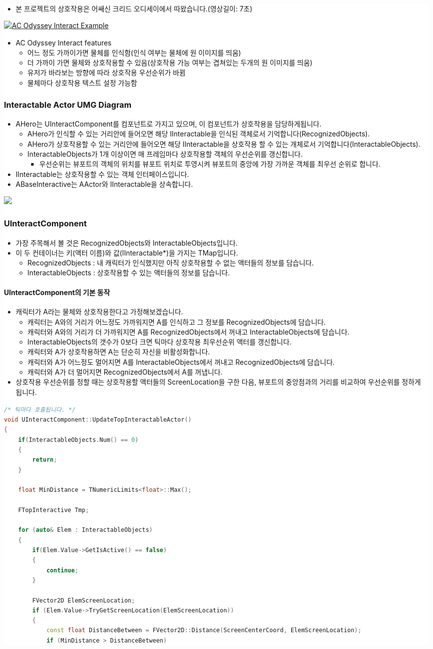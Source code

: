 - 본 프로젝트의 상호작용은 어쌔신 크리드 오디세이에서 따왔습니다.(영상길이: 7초)

[![AC Odyssey Interact Example](https://i.imgur.com/SuaLXqs.png)](https://youtu.be/uo-lCeZwc_8)

- AC Odyssey Interact features
  - 어느 정도 가까이가면 물체를 인식함(인식 여부는 물체에 원 이미지를 띄움)
  - 더 가까이 가면 물체와 상호작용할 수 있음(상호작용 가능 여부는 겹쳐있는 두개의 원 이미지를 띄움)
  - 유저가 바라보는 방향에 따라 상호작용 우선순위가 바뀜
  - 물체마다 상호작용 텍스트 설정 가능함

### Interactable Actor UMG Diagram

- AHero는 UInteractComponent를 컴포넌트로 가지고 있으며, 이 컴포넌트가 상호작용을 담당하게됩니다.
  - AHero가 인식할 수 있는 거리안에 들어오면 해당 IInteractable을 인식된 객체로서 기억합니다(RecognizedObjects).
  - AHero가 상호작용할 수 있는 거리안에 들어오면 해당 IInteractable을 상호작용 할 수 있는 개체로서 기억합니다(InteractableObjects).
  - InteractableObjects가 1개 이상이면 매 프레임마다 상호작용할 객체의 우선순위를 갱신합니다.
    - 우선순위는 뷰포트의 객체의 위치를 뷰포트 위치로 투영시켜 뷰포트의 중앙에 가장 가까운 객체를 최우선 순위로 합니다.
- IInteractable는 상호작용할 수 있는 객체 인터페이스입니다.
- ABaseInteractive는 AActor와 IInteractable을 상속합니다.

![](https://i.imgur.com/dVTuQNW.png)

### UInteractComponent

- 가장 주목해서 볼 것은 RecognizedObjects와 InteractableObjects입니다.
- 이 두 컨테이너는 키(액터 이름)와 값(IInteractable*)을 가지는 TMap입니다.
  - RecognizedObjects : 내 캐릭터가 인식했지만 아직 상호작용할 수 없는 액터들의 정보를 담습니다.
  - InteractableObjects : 상호작용할 수 있는 액터들의 정보를 담습니다.

#### UInteractComponent의 기본 동작

- 캐릭터가 A라는 물체와 상호작용한다고 가정해보겠습니다.
  - 캐릭터는 A와의 거리가 어느정도 가까워지면 A를 인식하고 그 정보를 RecognizedObjects에 담습니다.
  - 캐릭터와 A와의 거리가 더 가까워지면 A를 RecognizedObjects에서 꺼내고 InteractableObjects에 담습니다.
  - InteractableObjects의 갯수가 0보다 크면 틱마다 상호작용 최우선순위 액터를 갱신합니다.
  - 캐릭터와 A가 상호작용하면 A는 단순히 자신을 비활성화합니다.
  - 캐릭터와 A가 어느정도 멀어지면 A를 InteractableObjects에서 꺼내고 RecognizedObjects에 담습니다.
  - 캐릭터와 A가 더 멀어지면 RecognizedObjects에서 A를 꺼냅니다.
- 상호작용 우선순위를 정할 때는 상호작용할 액터들의 ScreenLocation을 구한 다음, 뷰포트의 중앙점과의 거리를 비교하여 우선순위를 정하게 됩니다.

```c++
/* 틱마다 호출됩니다. */
void UInteractComponent::UpdateTopInteractableActor()
{
	if(InteractableObjects.Num() == 0)
	{
		return;
	}

	float MinDistance = TNumericLimits<float>::Max();

	FTopInteractive Tmp;

	for (auto& Elem : InteractableObjects)
	{
		if(Elem.Value->GetIsActive() == false)
		{
			continue;
		}
		
		FVector2D ElemScreenLocation;
		if (Elem.Value->TryGetScreenLocation(ElemScreenLocation))
		{
			const float DistanceBetween = FVector2D::Distance(ScreenCenterCoord, ElemScreenLocation);
			if (MinDistance > DistanceBetween)
```